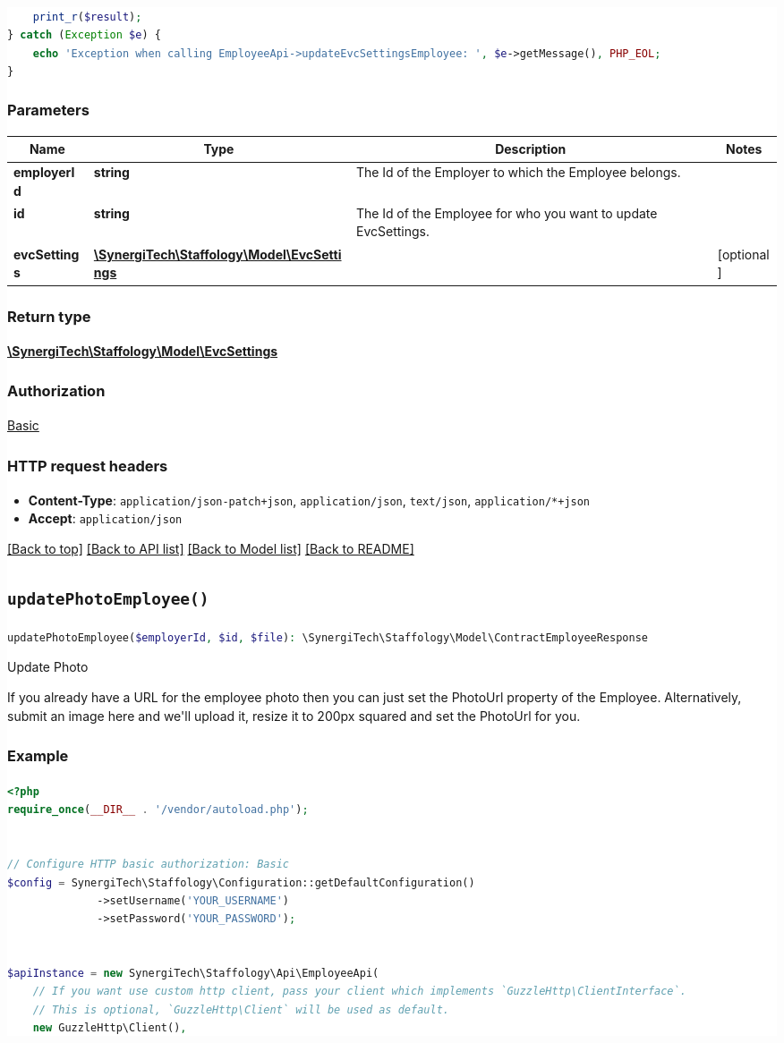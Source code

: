 ```php
    print_r($result);
} catch (Exception $e) {
    echo 'Exception when calling EmployeeApi->updateEvcSettingsEmployee: ', $e->getMessage(), PHP_EOL;
}
```

### Parameters

| Name | Type | Description  | Notes |
| ------------- | ------------- | ------------- | ------------- |
| **employerId** | **string**| The Id of the Employer to which the Employee belongs. | |
| **id** | **string**| The Id of the Employee for who you want to update EvcSettings. | |
| **evcSettings** | [**\SynergiTech\Staffology\Model\EvcSettings**](../Model/EvcSettings.md)|  | [optional] |

### Return type

[**\SynergiTech\Staffology\Model\EvcSettings**](../Model/EvcSettings.md)

### Authorization

[Basic](../../README.md#Basic)

### HTTP request headers

- **Content-Type**: `application/json-patch+json`, `application/json`, `text/json`, `application/*+json`
- **Accept**: `application/json`

[[Back to top]](#) [[Back to API list]](../../README.md#endpoints)
[[Back to Model list]](../../README.md#models)
[[Back to README]](../../README.md)

## `updatePhotoEmployee()`

```php
updatePhotoEmployee($employerId, $id, $file): \SynergiTech\Staffology\Model\ContractEmployeeResponse
```

Update Photo

If you already have a URL for the employee photo then you can just set the PhotoUrl property of the Employee.  Alternatively, submit an image here and we'll upload it, resize it to 200px squared and set the PhotoUrl for you.

### Example

```php
<?php
require_once(__DIR__ . '/vendor/autoload.php');


// Configure HTTP basic authorization: Basic
$config = SynergiTech\Staffology\Configuration::getDefaultConfiguration()
              ->setUsername('YOUR_USERNAME')
              ->setPassword('YOUR_PASSWORD');


$apiInstance = new SynergiTech\Staffology\Api\EmployeeApi(
    // If you want use custom http client, pass your client which implements `GuzzleHttp\ClientInterface`.
    // This is optional, `GuzzleHttp\Client` will be used as default.
    new GuzzleHttp\Client(),
```
